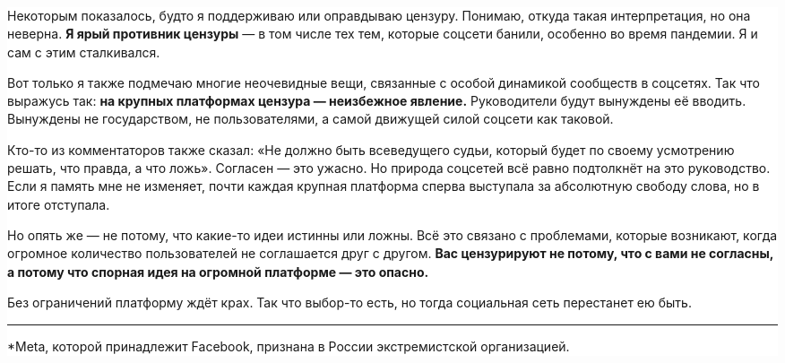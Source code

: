 Некоторым показалось, будто я поддерживаю или оправдываю цензуру. Понимаю, откуда такая интерпретация, но она неверна. **Я ярый противник цензуры** — в том числе тех тем, которые соцсети банили, особенно во время пандемии. Я и сам с этим сталкивался.

Вот только я также подмечаю многие неочевидные вещи, связанные с особой динамикой сообществ в соцсетях. Так что выражусь так: **на крупных платформах цензура — неизбежное явление.** Руководители будут вынуждены её вводить. Вынуждены не государством, не пользователями, а самой движущей силой соцсети как таковой.

Кто-то из комментаторов также сказал: «Не должно быть всеведущего судьи, который будет по своему усмотрению решать, что правда, а что ложь». Согласен — это ужасно. Но природа соцсетей всё равно подтолкнёт на это руководство. Если я память мне не изменяет, почти каждая крупная платформа сперва выступала за абсолютную свободу слова, но в итоге отступала.

Но опять же — не потому, что какие-то идеи истинны или ложны. Всё это связано с проблемами, которые возникают, когда огромное количество пользователей не соглашается друг с другом. **Вас цензурируют не потому, что с вами не согласны, а потому что спорная идея на огромной платформе — это опасно.**

Без ограничений платформу ждёт крах. Так что выбор-то есть, но тогда социальная сеть перестанет ею быть.

---

*Meta, которой принадлежит Facebook, признана в России экстремистской организацией.
